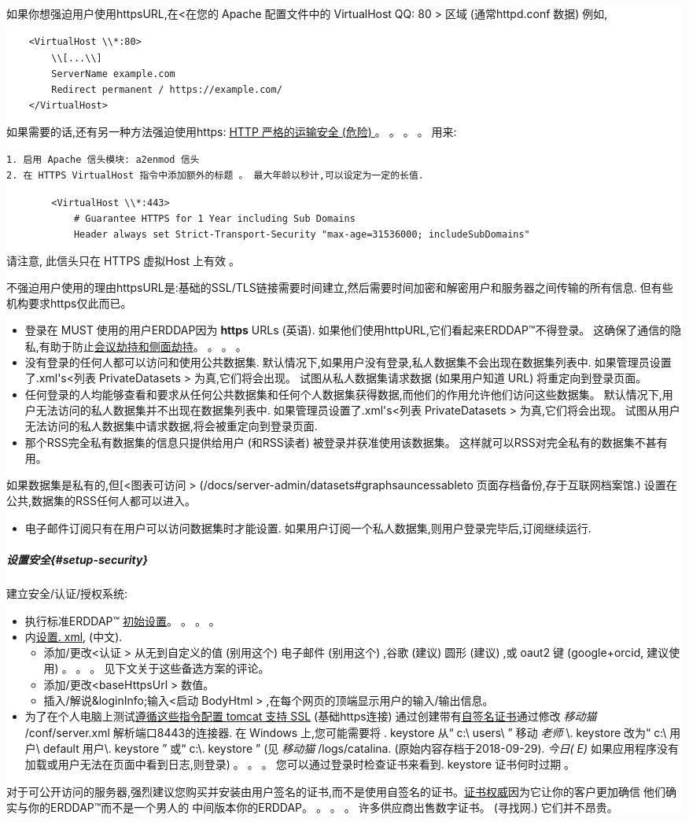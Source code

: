 如果你想强迫用户使用httpsURL,在&lt;在您的 Apache 配置文件中的 VirtualHost QQ: 80 &gt; 区域 (通常httpd.conf 数据) 例如,
    
```
    <VirtualHost \\*:80>
        \\[...\\]
        ServerName example.com
        Redirect permanent / https://example.com/
    </VirtualHost>
```

如果需要的话,还有另一种方法强迫使用https: [HTTP 严格的运输安全 (危险) ](https://en.wikipedia.org/wiki/HTTP_Strict_Transport_Security)。 。 。 。 用来:
    
    1. 启用 Apache 信头模块: a2enmod 信头
    2. 在 HTTPS VirtualHost 指令中添加额外的标题 。 最大年龄以秒计,可以设定为一定的长值.
        
```
        <VirtualHost \\*:443>
            # Guarantee HTTPS for 1 Year including Sub Domains 
            Header always set Strict-Transport-Security "max-age=31536000; includeSubDomains"
```
    
请注意, 此信头只在 HTTPS 虚拟Host 上有效 。
    
不强迫用户使用的理由httpsURL是:基础的SSL/TLS链接需要时间建立,然后需要时间加密和解密用户和服务器之间传输的所有信息. 但有些机构要求https仅此而已。
    
* 登录在 MUST 使用的用户ERDDAP因为 **https** URLs (英语). 如果他们使用httpURL,它们看起来ERDDAP™不得登录。 这确保了通信的隐私,有助于防止[会议劫持和侧面劫持](https://en.wikipedia.org/wiki/Session_hijacking)。 。 。 。
* 没有登录的任何人都可以访问和使用公共数据集. 默认情况下,如果用户没有登录,私人数据集不会出现在数据集列表中. 如果管理员设置了.xml's&lt;列表 PrivateDatasets &gt; 为真,它们将会出现。 试图从私人数据集请求数据 (如果用户知道 URL) 将重定向到登录页面。
* 任何登录的人均能够查看和要求从任何公共数据集和任何个人数据集获得数据,而他们的作用允许他们访问这些数据集。 默认情况下,用户无法访问的私人数据集并不出现在数据集列表中. 如果管理员设置了.xml's&lt;列表 PrivateDatasets &gt; 为真,它们将会出现。 试图从用户无法访问的私人数据集中请求数据,将会被重定向到登录页面.
* 那个RSS完全私有数据集的信息只提供给用户 (和RSS读者) 被登录并获准使用该数据集。 这样就可以RSS对完全私有的数据集不甚有用。
    
如果数据集是私有的,但[&lt;图表可访问 &gt; (/docs/server-admin/datasets#graphsauncessableto 页面存档备份,存于互联网档案馆.) 设置在公共,数据集的RSS任何人都可以进入。
    
* 电子邮件订阅只有在用户可以访问数据集时才能设置. 如果用户订阅一个私人数据集,则用户登录完毕后,订阅继续运行.

##### 设置安全{#setup-security} 
建立安全/认证/授权系统:

* 执行标准ERDDAP™ [初始设置](/docs/server-admin/deploy-install)。 。 。 。
* 内[设置. xml](/docs/server-admin/deploy-install#setupxml), (中文).
    * 添加/更改&lt;认证 &gt; 从无到自定义的值 (别用这个) 电子邮件 (别用这个) ,谷歌 (建议) 圆形 (建议) ,或 oaut2 键 (google+orcid, 建议使用) 。 。 。 见下文关于这些备选方案的评论。
    * 添加/更改&lt;baseHttpsUrl &gt; 数值。
    * 插入/解说&loginInfo;输入&lt;启动 BodyHtml &gt; ,在每个网页的顶端显示用户的输入/输出信息。
* 为了在个人电脑上测试[遵循这些指令配置 tomcat 支持 SSL](https://tomcat.apache.org/tomcat-8.0-doc/ssl-howto.html)  (基础https连接) 通过创建带有[自签名证书](https://en.wikipedia.org/wiki/Self-signed_certificate)通过修改 *移动猫* /conf/server.xml 解析端口8443的连接器. 在 Windows 上,您可能需要将 . keystore 从“ c:\\ users\\ ” 移动 *老师* \\. keystore 改为“ c:\\ 用户\\ default 用户\\. keystore ” 或“ c:\\. keystore ” (见 *移动猫* /logs/catalina. (原始内容存档于2018-09-29). *今日( E)* 如果应用程序没有加载或用户无法在页面中看到日志,则登录) 。 。 。 您可以通过登录时检查证书来看到. keystore 证书何时过期 。
    
对于可公开访问的服务器,强烈建议您购买并安装由用户签名的证书,而不是使用自签名的证书。[证书权威](https://en.wikipedia.org/wiki/Certificate_authority)因为它让你的客户更加确信 他们确实与你的ERDDAP™而不是一个男人的 中间版本你的ERDDAP。 。 。 。 许多供应商出售数字证书。 (寻找网.) 它们并不昂贵。
    